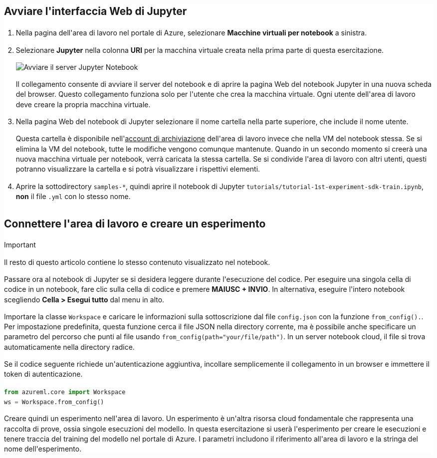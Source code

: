 ## <a name="launch-jupyter-web-interface"></a>Avviare l'interfaccia Web di Jupyter

1. Nella pagina dell'area di lavoro nel portale di Azure, selezionare **Macchine virtuali per notebook** a sinistra.

1. Selezionare **Jupyter** nella colonna **URI** per la macchina virtuale creata nella prima parte di questa esercitazione.

    ![Avviare il server Jupyter Notebook](./media/tutorial-1st-experiment-sdk-setup/start-server.png)

   Il collegamento consente di avviare il server del notebook e di aprire la pagina Web del notebook Jupyter in una nuova scheda del browser.  Questo collegamento funziona solo per l'utente che crea la macchina virtuale. Ogni utente dell'area di lavoro deve creare la propria macchina virtuale.

1. Nella pagina Web del notebook di Jupyter selezionare il nome cartella nella parte superiore, che include il nome utente.  

   Questa cartella è disponibile nell'[account di archiviazione](concept-workspace.md#resources) dell'area di lavoro invece che nella VM del notebook stessa.  Se si elimina la VM del notebook, tutte le modifiche vengono comunque mantenute.  Quando in un secondo momento si creerà una nuova macchina virtuale per notebook, verrà caricata la stessa cartella. Se si condivide l'area di lavoro con altri utenti, questi potranno visualizzare la cartella e si potrà visualizzare i rispettivi elementi.

1. Aprire la sottodirectory `samples-*`, quindi aprire il notebook di Jupyter `tutorials/tutorial-1st-experiment-sdk-train.ipynb`, **non** il file `.yml` con lo stesso nome. 

## <a name="connect-workspace-and-create-experiment"></a>Connettere l'area di lavoro e creare un esperimento

> [!Important]
> Il resto di questo articolo contiene lo stesso contenuto visualizzato nel notebook.  
>
> Passare ora al notebook di Jupyter se si desidera leggere durante l'esecuzione del codice. 
> Per eseguire una singola cella di codice in un notebook, fare clic sulla cella di codice e premere **MAIUSC + INVIO**. In alternativa, eseguire l'intero notebook scegliendo **Cella > Esegui tutto** dal menu in alto.

Importare la classe `Workspace` e caricare le informazioni sulla sottoscrizione dal file `config.json` con la funzione `from_config().`. Per impostazione predefinita, questa funzione cerca il file JSON nella directory corrente, ma è possibile anche specificare un parametro del percorso che punti al file usando `from_config(path="your/file/path")`. In un server notebook cloud, il file si trova automaticamente nella directory radice.

Se il codice seguente richiede un'autenticazione aggiuntiva, incollare semplicemente il collegamento in un browser e immettere il token di autenticazione.

```python
from azureml.core import Workspace
ws = Workspace.from_config()
```

Creare quindi un esperimento nell'area di lavoro. Un esperimento è un'altra risorsa cloud fondamentale che rappresenta una raccolta di prove, ossia singole esecuzioni del modello. In questa esercitazione si userà l'esperimento per creare le esecuzioni e tenere traccia del training del modello nel portale di Azure. I parametri includono il riferimento all'area di lavoro e la stringa del nome dell'esperimento.
